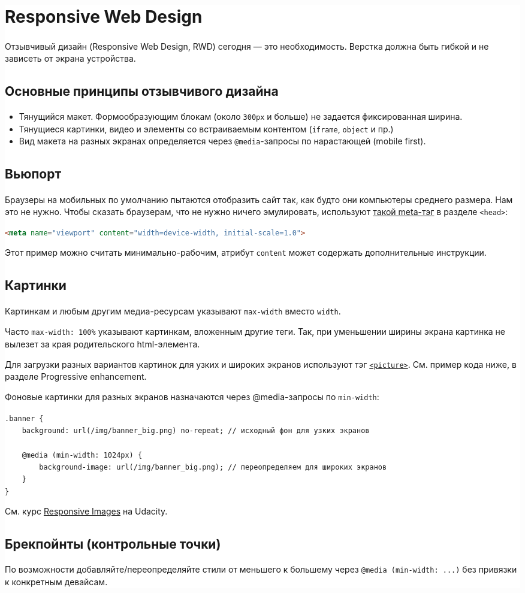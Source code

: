 # Responsive Web Design
Отзывчивый дизайн (Responsive Web Design, RWD) сегодня — это необходимость. Верстка должна быть гибкой и не зависеть от экрана устройства.

## Основные принципы отзывчивого дизайна
* Тянущийся макет. Формообразующим блокам (около `300px` и больше) не задается фиксированная ширина.
* Тянущиеся картинки, видео и элементы со встраиваемым контентом (`iframe`, `object` и пр.)
* Вид макета на разных экранах определяется через `@media`-запросы по нарастающей (mobile first).

## Вьюпорт
Браузеры на мобильных по умолчанию пытаются отобразить сайт так, как будто они компьютеры среднего размера. Нам это не нужно. Чтобы сказать браузерам, что не нужно ничего эмулировать, используют [такой meta-тэг](https://developers.google.com/web/fundamentals/design-and-ux/responsive/#tldr_hide-from-toc) в разделе `<head>`:

```html
<meta name="viewport" content="width=device-width, initial-scale=1.0">
```

Этот пример можно считать минимально-рабочим, атрибут `content` может содержать дополнительные инструкции.

## Картинки
Картинкам и любым другим медиа-ресурсам указывают `max-width` вместо `width`.

Часто `max-width: 100%` указывают картинкам, вложенным другие теги. Так, при уменьшении ширины экрана картинка не вылезет за края родительского html-элемента.

Для загрузки разных вариантов картинок для узких и широких экранов используют тэг [`<picture>`](https://developer.mozilla.org/en-US/docs/Web/HTML/Element/picture). См. пример кода ниже, в разделе Progressive enhancement.

Фоновые картинки для разных экранов назначаются через @media-запросы по `min-width`:

```less
.banner {
    background: url(/img/banner_big.png) no-repeat; // исходный фон для узких экранов

    @media (min-width: 1024px) {
        background-image: url(/img/banner_big.png); // переопределяем для широких экранов
    }
}
```

См. курс [Responsive Images](https://www.udacity.com/course/responsive-images--ud882) на Udacity.

## Брекпойнты (контрольные точки)
По возможности добавляйте/переопределяйте стили от меньшего к большему через `@media (min-width: ...)` без привязки к конкретным девайсам.

